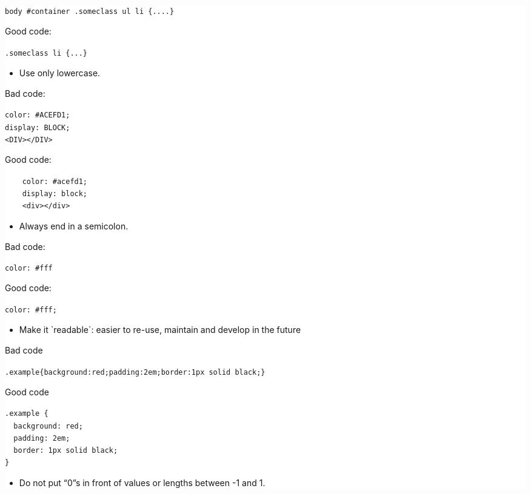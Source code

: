 ``` {#bkmrk-body-%23container-.som}
body #container .someclass ul li {....}
```

Good code:

``` {#bkmrk-.someclass-li-%7B...%7D}
.someclass li {...}
```

- Use only lowercase.

Bad code:

``` {#bkmrk-color%3A-%23acefd1%3B-disp}
color: #ACEFD1;
display: BLOCK;
<DIV></DIV>
```

Good code:

``` {#bkmrk-color%3A-%23acefd1%3B-disp-0}
    color: #acefd1;
    display: block;
    <div></div>
```

- Always end in a semicolon.

Bad code:

``` {#bkmrk-color%3A-%23fff}
color: #fff
```

Good code:

``` {#bkmrk-color%3A-%23fff%3B}
color: #fff;
```

- Make it \`readable\`: easier to re-use, maintain and develop in the
future

Bad code

``` {#bkmrk-.example%7Bbackground%3A}
.example{background:red;padding:2em;border:1px solid black;}
```

Good code

``` {#bkmrk-.example-%7B-backgroun}
.example {
  background: red;
  padding: 2em;
  border: 1px solid black;
}
```

- Do not put “0”s in front of values or lengths between -1 and 1.
